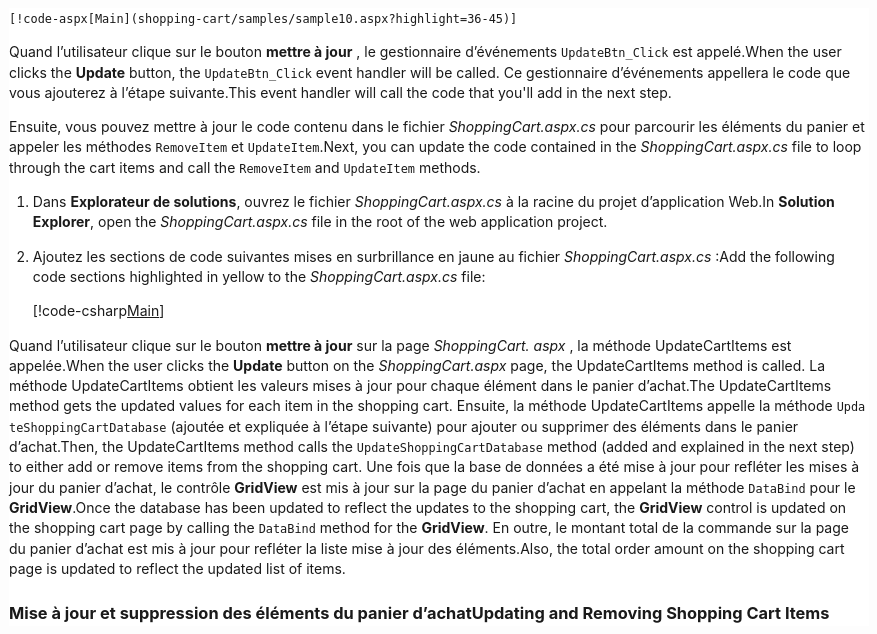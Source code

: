    [!code-aspx[Main](shopping-cart/samples/sample10.aspx?highlight=36-45)]

<span data-ttu-id="88c06-303">Quand l’utilisateur clique sur le bouton **mettre à jour** , le gestionnaire d’événements `UpdateBtn_Click` est appelé.</span><span class="sxs-lookup"><span data-stu-id="88c06-303">When the user clicks the **Update** button, the `UpdateBtn_Click` event handler will be called.</span></span> <span data-ttu-id="88c06-304">Ce gestionnaire d’événements appellera le code que vous ajouterez à l’étape suivante.</span><span class="sxs-lookup"><span data-stu-id="88c06-304">This event handler will call the code that you'll add in the next step.</span></span>

<span data-ttu-id="88c06-305">Ensuite, vous pouvez mettre à jour le code contenu dans le fichier *ShoppingCart.aspx.cs* pour parcourir les éléments du panier et appeler les méthodes `RemoveItem` et `UpdateItem`.</span><span class="sxs-lookup"><span data-stu-id="88c06-305">Next, you can update the code contained in the *ShoppingCart.aspx.cs* file to loop through the cart items and call the `RemoveItem` and `UpdateItem` methods.</span></span>

1. <span data-ttu-id="88c06-306">Dans **Explorateur de solutions**, ouvrez le fichier *ShoppingCart.aspx.cs* à la racine du projet d’application Web.</span><span class="sxs-lookup"><span data-stu-id="88c06-306">In **Solution Explorer**, open the *ShoppingCart.aspx.cs* file in the root of the web application project.</span></span>
2. <span data-ttu-id="88c06-307">Ajoutez les sections de code suivantes mises en surbrillance en jaune au fichier *ShoppingCart.aspx.cs* :</span><span class="sxs-lookup"><span data-stu-id="88c06-307">Add the following code sections highlighted in yellow to the *ShoppingCart.aspx.cs* file:</span></span>   

    [!code-csharp[Main](shopping-cart/samples/sample11.cs?highlight=9-11,33,44-89)]

<span data-ttu-id="88c06-308">Quand l’utilisateur clique sur le bouton **mettre à jour** sur la page *ShoppingCart. aspx* , la méthode UpdateCartItems est appelée.</span><span class="sxs-lookup"><span data-stu-id="88c06-308">When the user clicks the **Update** button on the *ShoppingCart.aspx* page, the UpdateCartItems method is called.</span></span> <span data-ttu-id="88c06-309">La méthode UpdateCartItems obtient les valeurs mises à jour pour chaque élément dans le panier d’achat.</span><span class="sxs-lookup"><span data-stu-id="88c06-309">The UpdateCartItems method gets the updated values for each item in the shopping cart.</span></span> <span data-ttu-id="88c06-310">Ensuite, la méthode UpdateCartItems appelle la méthode `UpdateShoppingCartDatabase` (ajoutée et expliquée à l’étape suivante) pour ajouter ou supprimer des éléments dans le panier d’achat.</span><span class="sxs-lookup"><span data-stu-id="88c06-310">Then, the UpdateCartItems method calls the `UpdateShoppingCartDatabase` method (added and explained in the next step) to either add or remove items from the shopping cart.</span></span> <span data-ttu-id="88c06-311">Une fois que la base de données a été mise à jour pour refléter les mises à jour du panier d’achat, le contrôle **GridView** est mis à jour sur la page du panier d’achat en appelant la méthode `DataBind` pour le **GridView**.</span><span class="sxs-lookup"><span data-stu-id="88c06-311">Once the database has been updated to reflect the updates to the shopping cart, the **GridView** control is updated on the shopping cart page by calling the `DataBind` method for the **GridView**.</span></span> <span data-ttu-id="88c06-312">En outre, le montant total de la commande sur la page du panier d’achat est mis à jour pour refléter la liste mise à jour des éléments.</span><span class="sxs-lookup"><span data-stu-id="88c06-312">Also, the total order amount on the shopping cart page is updated to reflect the updated list of items.</span></span>

### <a name="updating-and-removing-shopping-cart-items"></a><span data-ttu-id="88c06-313">Mise à jour et suppression des éléments du panier d’achat</span><span class="sxs-lookup"><span data-stu-id="88c06-313">Updating and Removing Shopping Cart Items</span></span>
